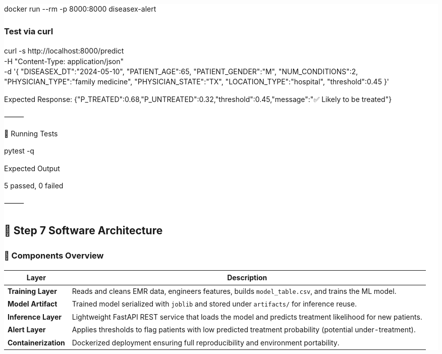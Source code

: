 docker run --rm -p 8000:8000 diseasex-alert

### Test via curl

curl -s http://localhost:8000/predict \
  -H "Content-Type: application/json" \
  -d '{
    "DISEASEX_DT":"2024-05-10",
    "PATIENT_AGE":65,
    "PATIENT_GENDER":"M",
    "NUM_CONDITIONS":2,
    "PHYSICIAN_TYPE":"family medicine",
    "PHYSICIAN_STATE":"TX",
    "LOCATION_TYPE":"hospital",
    "threshold":0.45
  }'

  Expected Response: {"P_TREATED":0.68,"P_UNTREATED":0.32,"threshold":0.45,"message":"✅ Likely to be treated"}

⸻

🧪 Running Tests

pytest -q

Expected Output

5 passed, 0 failed

⸻

## 🚀 Step 7  Software Architecture

### 🧩 Components Overview

| **Layer** | **Description** |
|------------|-----------------|
| **Training Layer** | Reads and cleans EMR data, engineers features, builds `model_table.csv`, and trains the ML model. |
| **Model Artifact** | Trained model serialized with `joblib` and stored under `artifacts/` for inference reuse. |
| **Inference Layer** | Lightweight FastAPI REST service that loads the model and predicts treatment likelihood for new patients. |
| **Alert Layer** | Applies thresholds to flag patients with low predicted treatment probability (potential under-treatment). |
| **Containerization** | Dockerized deployment ensuring full reproducibility and environment portability. |


